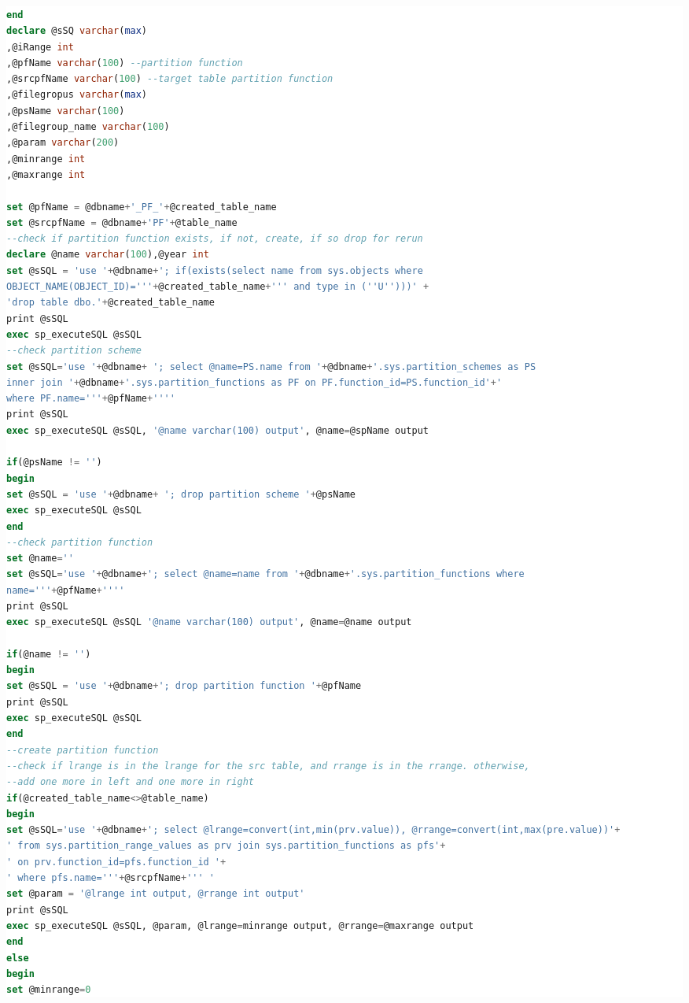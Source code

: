 ```sql
end	
declare @sSQ varchar(max)
,@iRange int
,@pfName varchar(100) --partition function
,@srcpfName varchar(100) --target table partition function
,@filegropus varchar(max)
,@psName varchar(100)
,@filegroup_name varchar(100)
,@param varchar(200)
,@minrange int
,@maxrange int

set @pfName = @dbname+'_PF_'+@created_table_name
set @srcpfName = @dbname+'PF'+@table_name
--check if partition function exists, if not, create, if so drop for rerun
declare @name varchar(100),@year int
set @sSQL = 'use '+@dbname+'; if(exists(select name from sys.objects where 
OBJECT_NAME(OBJECT_ID)='''+@created_table_name+''' and type in (''U'')))' +
'drop table dbo.'+@created_table_name
print @sSQL
exec sp_executeSQL @sSQL
--check partition scheme
set @sSQL='use '+@dbname+ '; select @name=PS.name from '+@dbname+'.sys.partition_schemes as PS
inner join '+@dbname+'.sys.partition_functions as PF on PF.function_id=PS.function_id'+'
where PF.name='''+@pfName+''''
print @sSQL
exec sp_executeSQL @sSQL, '@name varchar(100) output', @name=@spName output

if(@psName != '')
begin
set @sSQL = 'use '+@dbname+ '; drop partition scheme '+@psName
exec sp_executeSQL @sSQL
end
--check partition function
set @name=''
set @sSQL='use '+@dbname+'; select @name=name from '+@dbname+'.sys.partition_functions where
name='''+@pfName+''''
print @sSQL
exec sp_executeSQL @sSQL '@name varchar(100) output', @name=@name output

if(@name != '')
begin
set @sSQL = 'use '+@dbname+'; drop partition function '+@pfName
print @sSQL
exec sp_executeSQL @sSQL
end
--create partition function
--check if lrange is in the lrange for the src table, and rrange is in the rrange. otherwise,
--add one more in left and one more in right
if(@created_table_name<>@table_name)
begin
set @sSQL='use '+@dbname+'; select @lrange=convert(int,min(prv.value)), @rrange=convert(int,max(pre.value))'+
' from sys.partition_range_values as prv join sys.partition_functions as pfs'+
' on prv.function_id=pfs.function_id '+
' where pfs.name='''+@srcpfName+''' '
set @param = '@lrange int output, @rrange int output'
print @sSQL
exec sp_executeSQL @sSQL, @param, @lrange=minrange output, @rrange=@maxrange output
end
else
begin
set @minrange=0
```
